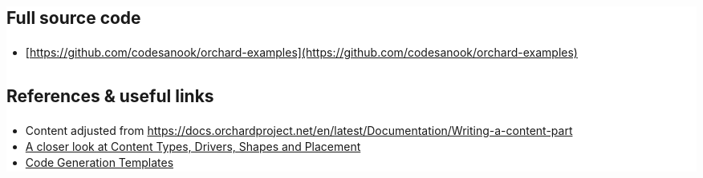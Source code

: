 ## Full source code
- [https://github.com/codesanook/orchard-examples](https://github.com/codesanook/orchard-examples)

## References & useful links
- Content adjusted from https://docs.orchardproject.net/en/latest/Documentation/Writing-a-content-part
- [A closer look at Content Types, Drivers, Shapes and Placement](http://www.ideliverable.com/blog/a-closer-look-at-content-types-drivers-shapes-and-placement)
- [Code Generation Templates](https://docs.orchardcore.net/en/dev/docs/getting-started/templates/)
